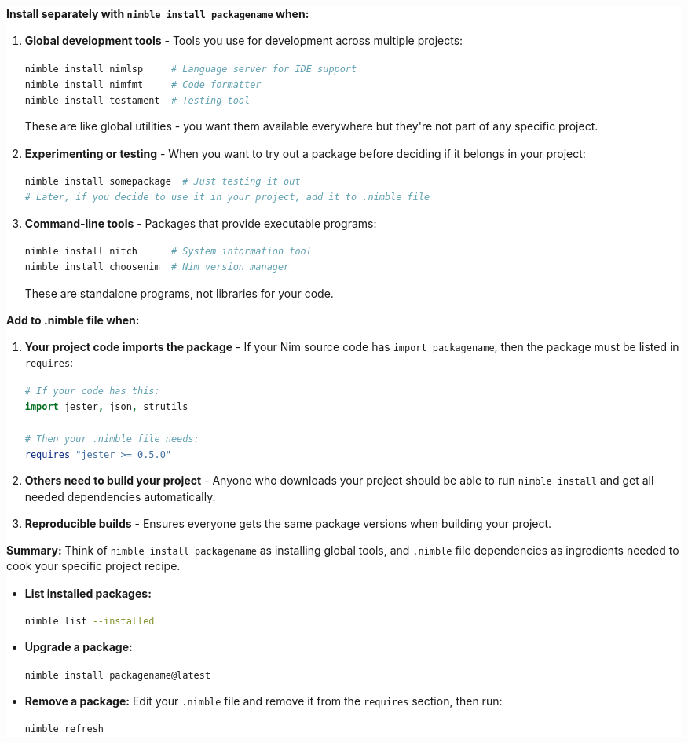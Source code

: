 **Install separately with `nimble install packagename` when:**

1. **Global development tools** - Tools you use for development across multiple projects:
   ```bash
   nimble install nimlsp     # Language server for IDE support
   nimble install nimfmt     # Code formatter
   nimble install testament  # Testing tool
   ```
   These are like global utilities - you want them available everywhere but they're not part of any specific project.

2. **Experimenting or testing** - When you want to try out a package before deciding if it belongs in your project:
   ```bash
   nimble install somepackage  # Just testing it out
   # Later, if you decide to use it in your project, add it to .nimble file
   ```

3. **Command-line tools** - Packages that provide executable programs:
   ```bash
   nimble install nitch      # System information tool
   nimble install choosenim  # Nim version manager
   ```
   These are standalone programs, not libraries for your code.

**Add to .nimble file when:**

1. **Your project code imports the package** - If your Nim source code has `import packagename`, then the package must be listed in `requires`:
   ```nim
   # If your code has this:
   import jester, json, strutils
   
   # Then your .nimble file needs:
   requires "jester >= 0.5.0"
   ```

2. **Others need to build your project** - Anyone who downloads your project should be able to run `nimble install` and get all needed dependencies automatically.

3. **Reproducible builds** - Ensures everyone gets the same package versions when building your project.

**Summary:** Think of `nimble install packagename` as installing global tools, and `.nimble` file dependencies as ingredients needed to cook your specific project recipe.

- **List installed packages:**
  ```bash
  nimble list --installed
  ```

- **Upgrade a package:**
  ```bash
  nimble install packagename@latest
  ```

- **Remove a package:**
  Edit your `.nimble` file and remove it from the `requires` section, then run:
  ```bash
  nimble refresh
  ```
